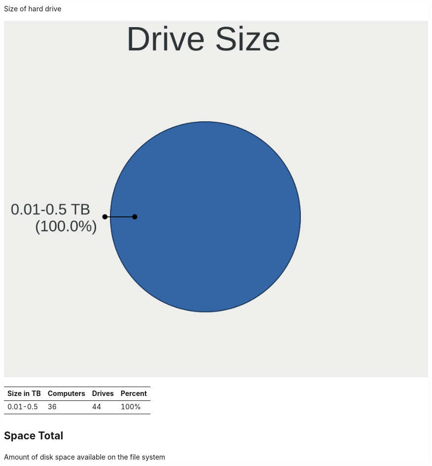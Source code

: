 Size of hard drive

![Drive Size](./images/pie_chart/drive_size.svg)


| Size in TB | Computers | Drives | Percent |
|------------|-----------|--------|---------|
| 0.01-0.5   | 36        | 44     | 100%    |

Space Total
-----------

Amount of disk space available on the file system
